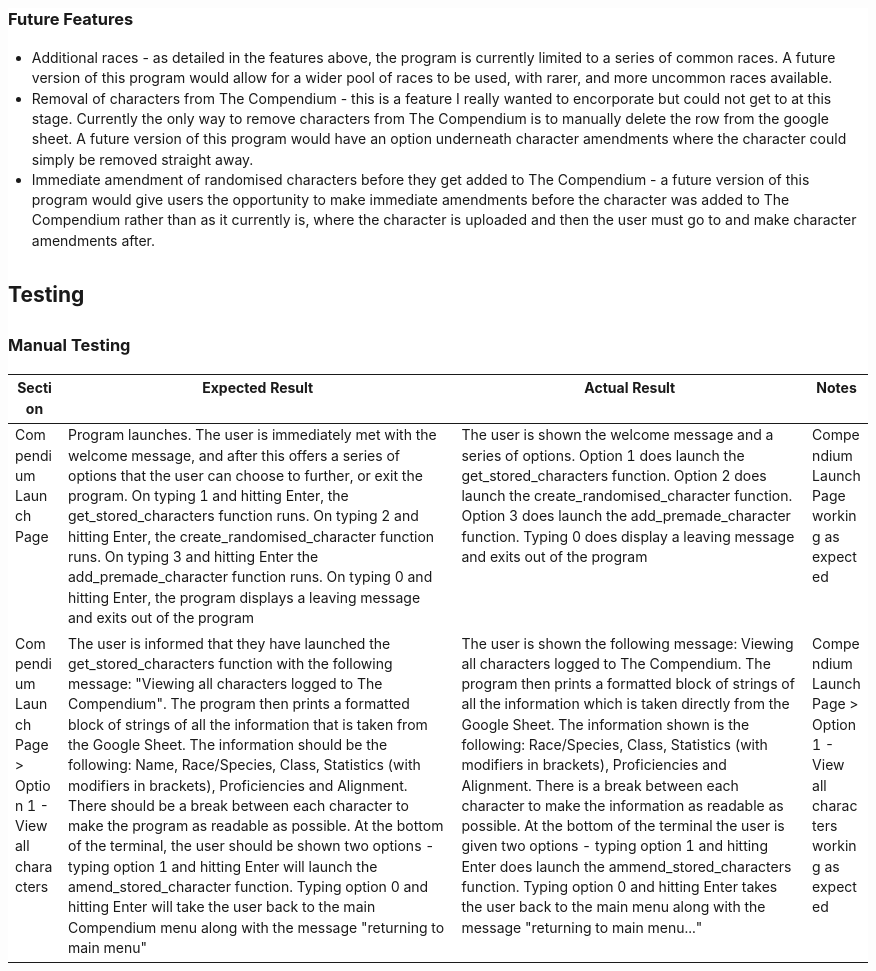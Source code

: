 ### Future Features
* Additional races - as detailed in the features above, the program is currently limited to a series of common races. A future version of this program would allow for a wider pool of races to be used, with rarer, and more uncommon races available.
* Removal of characters from The Compendium - this is a feature I really wanted to encorporate but could not get to at this stage. Currently the only way to remove characters from The Compendium is to manually delete the row from the google sheet. A future version of this program would have an option underneath character amendments where the character could simply be removed straight away.
* Immediate amendment of randomised characters before they get added to The Compendium - a future version of this program would give users the opportunity to make immediate amendments before the character was added to The Compendium rather than as it currently is, where the character is uploaded and then the user must go to and make character amendments after. 

## Testing
### Manual Testing
Section | Expected Result | Actual Result | Notes
--- | --- | --- | ---
Compendium Launch Page | Program launches. The user is immediately met with the welcome message, and after this offers a series of options that the user can choose to further, or exit the program. On typing 1 and hitting Enter, the get_stored_characters function runs. On typing 2 and hitting Enter, the create_randomised_character function runs. On typing 3 and hitting Enter the add_premade_character function runs. On typing 0 and hitting Enter, the program displays a leaving message and exits out of the program | The user is shown the welcome message and a series of options. Option 1 does launch the get_stored_characters function. Option 2 does launch the create_randomised_character function. Option 3 does launch the add_premade_character function. Typing 0 does display a leaving message and exits out of the program | Compendium Launch Page working as expected
Compendium Launch Page > Option 1 - View all characters | The user is informed that they have launched the get_stored_characters function with the following message: "Viewing all characters logged to The Compendium". The program then prints a formatted block of strings of all the information that is taken from the Google Sheet. The information should be the following: Name, Race/Species, Class, Statistics (with modifiers in brackets), Proficiencies and Alignment. There should be a break between each character to make the program as readable as possible. At the bottom of the terminal, the user should be shown two options - typing option 1 and hitting Enter will launch the amend_stored_character function. Typing option 0 and hitting Enter will take the user back to the main Compendium menu along with the message "returning to main menu" | The user is shown the following message: Viewing all characters logged to The Compendium. The program then prints a formatted block of strings of all the information which is taken directly from the Google Sheet. The information shown is the following: Race/Species, Class, Statistics (with modifiers in brackets), Proficiencies and Alignment. There is a break between each character to make the information as readable as possible. At the bottom of the terminal the user is given two options - typing option 1 and hitting Enter does launch the ammend_stored_characters function. Typing option 0 and hitting Enter takes the user back to the main menu along with the message "returning to main menu..." | Compendium Launch Page > Option 1 - View all characters working as expected